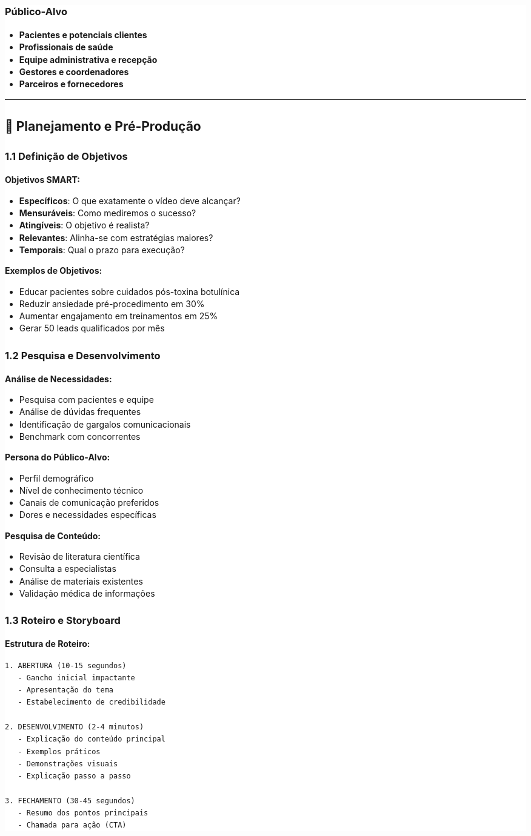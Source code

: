### Público-Alvo

- **Pacientes e potenciais clientes**
- **Profissionais de saúde**
- **Equipe administrativa e recepção**
- **Gestores e coordenadores**
- **Parceiros e fornecedores**

---

## 📝 Planejamento e Pré-Produção

### 1.1 Definição de Objetivos

**Objetivos SMART:**
- **Específicos**: O que exatamente o vídeo deve alcançar?
- **Mensuráveis**: Como mediremos o sucesso?
- **Atingíveis**: O objetivo é realista?
- **Relevantes**: Alinha-se com estratégias maiores?
- **Temporais**: Qual o prazo para execução?

**Exemplos de Objetivos:**
- Educar pacientes sobre cuidados pós-toxina botulínica
- Reduzir ansiedade pré-procedimento em 30%
- Aumentar engajamento em treinamentos em 25%
- Gerar 50 leads qualificados por mês

### 1.2 Pesquisa e Desenvolvimento

**Análise de Necessidades:**
- Pesquisa com pacientes e equipe
- Análise de dúvidas frequentes
- Identificação de gargalos comunicacionais
- Benchmark com concorrentes

**Persona do Público-Alvo:**
- Perfil demográfico
- Nível de conhecimento técnico
- Canais de comunicação preferidos
- Dores e necessidades específicas

**Pesquisa de Conteúdo:**
- Revisão de literatura científica
- Consulta a especialistas
- Análise de materiais existentes
- Validação médica de informações

### 1.3 Roteiro e Storyboard

**Estrutura de Roteiro:**
```
1. ABERTURA (10-15 segundos)
   - Gancho inicial impactante
   - Apresentação do tema
   - Estabelecimento de credibilidade

2. DESENVOLVIMENTO (2-4 minutos)
   - Explicação do conteúdo principal
   - Exemplos práticos
   - Demonstrações visuais
   - Explicação passo a passo

3. FECHAMENTO (30-45 segundos)
   - Resumo dos pontos principais
   - Chamada para ação (CTA)
```